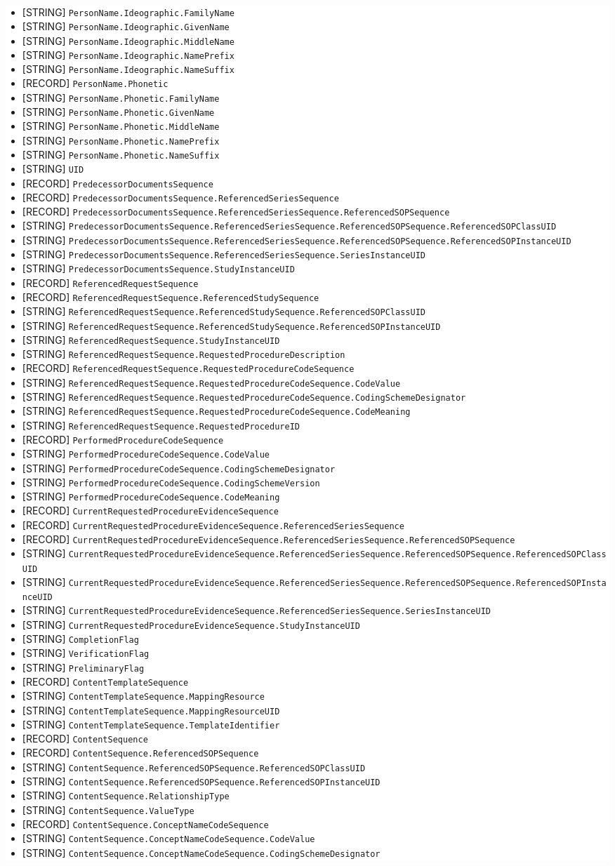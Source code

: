 * [STRING]    `PersonName.Ideographic.FamilyName`
* [STRING]    `PersonName.Ideographic.GivenName`
* [STRING]    `PersonName.Ideographic.MiddleName`
* [STRING]    `PersonName.Ideographic.NamePrefix`
* [STRING]    `PersonName.Ideographic.NameSuffix`
* [RECORD]    `PersonName.Phonetic`
* [STRING]    `PersonName.Phonetic.FamilyName`
* [STRING]    `PersonName.Phonetic.GivenName`
* [STRING]    `PersonName.Phonetic.MiddleName`
* [STRING]    `PersonName.Phonetic.NamePrefix`
* [STRING]    `PersonName.Phonetic.NameSuffix`
* [STRING]    `UID`
* [RECORD]    `PredecessorDocumentsSequence`
* [RECORD]    `PredecessorDocumentsSequence.ReferencedSeriesSequence`
* [RECORD]    `PredecessorDocumentsSequence.ReferencedSeriesSequence.ReferencedSOPSequence`
* [STRING]    `PredecessorDocumentsSequence.ReferencedSeriesSequence.ReferencedSOPSequence.ReferencedSOPClassUID`
* [STRING]    `PredecessorDocumentsSequence.ReferencedSeriesSequence.ReferencedSOPSequence.ReferencedSOPInstanceUID`
* [STRING]    `PredecessorDocumentsSequence.ReferencedSeriesSequence.SeriesInstanceUID`
* [STRING]    `PredecessorDocumentsSequence.StudyInstanceUID`
* [RECORD]    `ReferencedRequestSequence`
* [RECORD]    `ReferencedRequestSequence.ReferencedStudySequence`
* [STRING]    `ReferencedRequestSequence.ReferencedStudySequence.ReferencedSOPClassUID`
* [STRING]    `ReferencedRequestSequence.ReferencedStudySequence.ReferencedSOPInstanceUID`
* [STRING]    `ReferencedRequestSequence.StudyInstanceUID`
* [STRING]    `ReferencedRequestSequence.RequestedProcedureDescription`
* [RECORD]    `ReferencedRequestSequence.RequestedProcedureCodeSequence`
* [STRING]    `ReferencedRequestSequence.RequestedProcedureCodeSequence.CodeValue`
* [STRING]    `ReferencedRequestSequence.RequestedProcedureCodeSequence.CodingSchemeDesignator`
* [STRING]    `ReferencedRequestSequence.RequestedProcedureCodeSequence.CodeMeaning`
* [STRING]    `ReferencedRequestSequence.RequestedProcedureID`
* [RECORD]    `PerformedProcedureCodeSequence`
* [STRING]    `PerformedProcedureCodeSequence.CodeValue`
* [STRING]    `PerformedProcedureCodeSequence.CodingSchemeDesignator`
* [STRING]    `PerformedProcedureCodeSequence.CodingSchemeVersion`
* [STRING]    `PerformedProcedureCodeSequence.CodeMeaning`
* [RECORD]    `CurrentRequestedProcedureEvidenceSequence`
* [RECORD]    `CurrentRequestedProcedureEvidenceSequence.ReferencedSeriesSequence`
* [RECORD]    `CurrentRequestedProcedureEvidenceSequence.ReferencedSeriesSequence.ReferencedSOPSequence`
* [STRING]    `CurrentRequestedProcedureEvidenceSequence.ReferencedSeriesSequence.ReferencedSOPSequence.ReferencedSOPClassUID`
* [STRING]    `CurrentRequestedProcedureEvidenceSequence.ReferencedSeriesSequence.ReferencedSOPSequence.ReferencedSOPInstanceUID`
* [STRING]    `CurrentRequestedProcedureEvidenceSequence.ReferencedSeriesSequence.SeriesInstanceUID`
* [STRING]    `CurrentRequestedProcedureEvidenceSequence.StudyInstanceUID`
* [STRING]    `CompletionFlag`
* [STRING]    `VerificationFlag`
* [STRING]    `PreliminaryFlag`
* [RECORD]    `ContentTemplateSequence`
* [STRING]    `ContentTemplateSequence.MappingResource`
* [STRING]    `ContentTemplateSequence.MappingResourceUID`
* [STRING]    `ContentTemplateSequence.TemplateIdentifier`
* [RECORD]    `ContentSequence`
* [RECORD]    `ContentSequence.ReferencedSOPSequence`
* [STRING]    `ContentSequence.ReferencedSOPSequence.ReferencedSOPClassUID`
* [STRING]    `ContentSequence.ReferencedSOPSequence.ReferencedSOPInstanceUID`
* [STRING]    `ContentSequence.RelationshipType`
* [STRING]    `ContentSequence.ValueType`
* [RECORD]    `ContentSequence.ConceptNameCodeSequence`
* [STRING]    `ContentSequence.ConceptNameCodeSequence.CodeValue`
* [STRING]    `ContentSequence.ConceptNameCodeSequence.CodingSchemeDesignator`